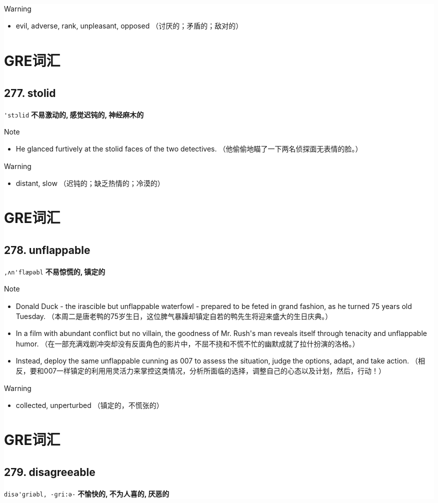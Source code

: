 > [!WARNING]
>
> - evil, adverse, rank, unpleasant, opposed （讨厌的；矛盾的；敌对的）
>

# GRE词汇

## 277. stolid

`'stɔlid`  **不易激动的, 感觉迟钝的, 神经麻木的**

> [!NOTE]
>
> - He glanced furtively at the stolid faces of the two detectives. （他偷偷地瞄了一下两名侦探面无表情的脸。）
>

> [!WARNING]
>
> - distant, slow （迟钝的；缺乏热情的；冷漠的）
>

# GRE词汇

## 278. unflappable

`,ʌn'flæpəbl`  **不易惊慌的, 镇定的**

> [!NOTE]
>
> - Donald Duck - the irascible but unflappable waterfowl - prepared to be feted in grand fashion, as he turned 75 years old Tuesday. （本周二是唐老鸭的75岁生日，这位脾气暴躁却镇定自若的鸭先生将迎来盛大的生日庆典。）
>
> - In a film with abundant conflict but no villain, the goodness of Mr. Rush's man reveals itself through tenacity and unflappable humor. （在一部充满戏剧冲突却没有反面角色的影片中，不屈不挠和不慌不忙的幽默成就了拉什扮演的洛格。）
>
> - Instead, deploy the same unflappable cunning as 007 to assess the situation, judge the options, adapt, and take action. （相反，要和007一样镇定的利用用灵活力来掌控这类情况，分析所面临的选择，调整自己的心态以及计划，然后，行动！）
>

> [!WARNING]
>
> - collected, unperturbed （镇定的，不慌张的）
>

# GRE词汇

## 279. disagreeable

`disə'ɡriəbl, -ɡri:ə-`  **不愉快的, 不为人喜的, 厌恶的**
